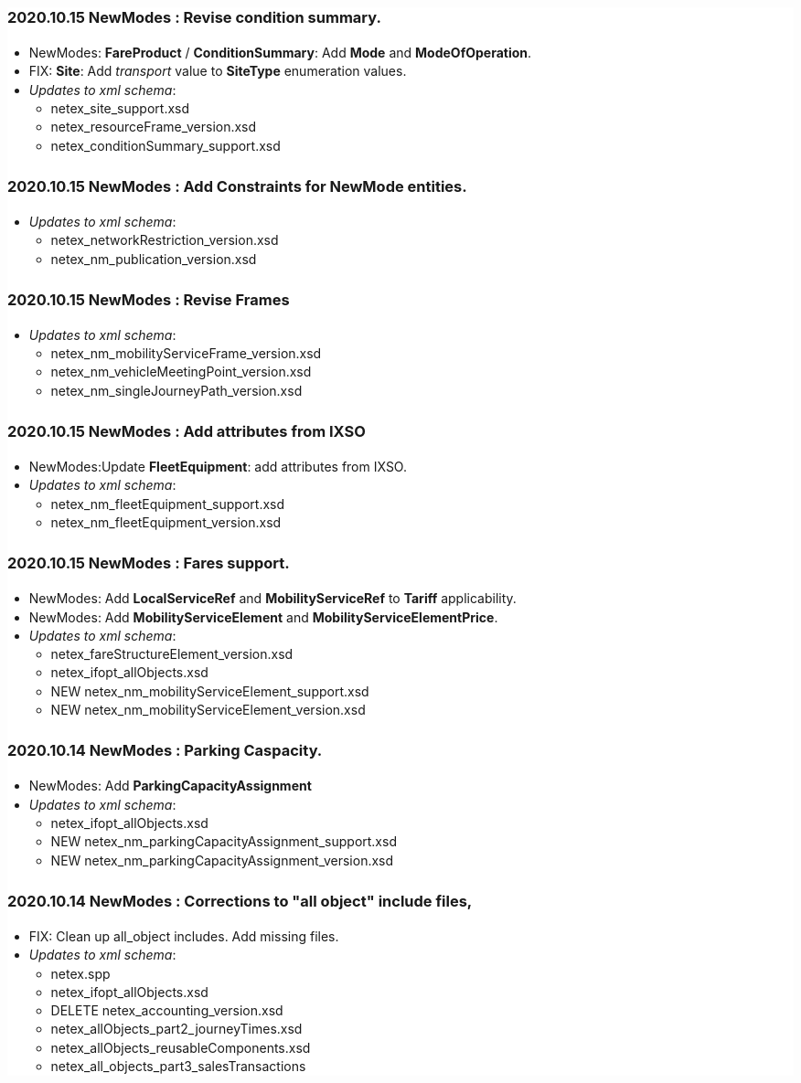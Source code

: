 ### 2020.10.15  NewModes : Revise condition summary.
 *	NewModes: __FareProduct__ / __ConditionSummary__: Add __Mode__ and __ModeOfOperation__.
 *	FIX: __Site__: Add _transport_ value  to __SiteType__ enumeration values.
 * _Updates to xml schema_:   
   * netex_site_support.xsd
   * netex_resourceFrame_version.xsd
   * netex_conditionSummary_support.xsd

### 2020.10.15  NewModes : Add Constraints for NewMode entities.
 * _Updates to xml schema_:   
     * netex_networkRestriction_version.xsd
     * netex_nm_publication_version.xsd

### 2020.10.15  NewModes : Revise Frames
 * _Updates to xml schema_:   
   * netex_nm_mobilityServiceFrame_version.xsd
   * netex_nm_vehicleMeetingPoint_version.xsd
   * netex_nm_singleJourneyPath_version.xsd

### 2020.10.15  NewModes : Add attributes from IXSO
 * NewModes:Update __FleetEquipment__: add attributes from IXSO.
 * _Updates to xml schema_:   
   * netex_nm_fleetEquipment_support.xsd
   * netex_nm_fleetEquipment_version.xsd

### 2020.10.15  NewModes : Fares  support.
 * NewModes: Add __LocalServiceRef__ and __MobilityServiceRef__  to __Tariff__ applicability.
 * NewModes: Add  __MobilityServiceElement__  and __MobilityServiceElementPrice__.
 * _Updates to xml schema_:     
   * netex_fareStructureElement_version.xsd
   * netex_ifopt_allObjects.xsd
   * NEW netex_nm_mobilityServiceElement_support.xsd
   * NEW netex_nm_mobilityServiceElement_version.xsd

### 2020.10.14  NewModes :  Parking Caspacity.
 * NewModes: Add __ParkingCapacityAssignment__
 * _Updates to xml schema_:    
     * netex_ifopt_allObjects.xsd	  
     * NEW netex_nm_parkingCapacityAssignment_support.xsd
     * NEW netex_nm_parkingCapacityAssignment_version.xsd

### 2020.10.14  NewModes : Corrections to "all object" include files,
 * FIX: Clean up all_object includes. Add missing files.
 * _Updates to xml schema_:
   * netex.spp
   * netex_ifopt_allObjects.xsd	  
   * DELETE netex_accounting_version.xsd
   * netex_allObjects_part2_journeyTimes.xsd
   * netex_allObjects_reusableComponents.xsd
   * netex_all_objects_part3_salesTransactions
